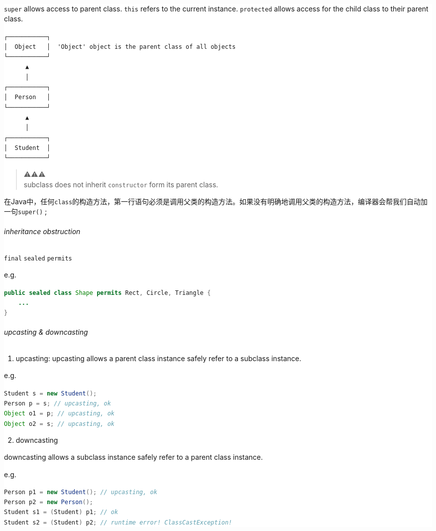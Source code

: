 `super` allows access to parent class. `this` refers to the current instance. 
`protected` allows access for the child class to their parent class. 

```ascii
┌───────────┐
│  Object   │  'Object' object is the parent class of all objects 
└───────────┘
      ▲
      │
┌───────────┐
│  Person   │
└───────────┘
      ▲
      │
┌───────────┐
│  Student  │
└───────────┘
```
>⚠️⚠️⚠️  
subclass does not inherit `constructor` form its parent class. 

在Java中，任何`class`的构造方法，第一行语句必须是调用父类的构造方法。如果没有明确地调用父类的构造方法，编译器会帮我们自动加一句`super()` ;

###### inheritance obstruction
`final`
`sealed`
`permits`

e.g. 
```java
public sealed class Shape permits Rect, Circle, Triangle {
    ...
}
```

###### upcasting & downcasting

1. upcasting: 
upcasting allows a parent class instance safely refer to a subclass instance.

e.g.
``` java
Student s = new Student();
Person p = s; // upcasting, ok
Object o1 = p; // upcasting, ok
Object o2 = s; // upcasting, ok
```

2. downcasting

downcasting allows a subclass instance safely refer to a parent class instance.

e.g.
``` java
Person p1 = new Student(); // upcasting, ok
Person p2 = new Person();
Student s1 = (Student) p1; // ok
Student s2 = (Student) p2; // runtime error! ClassCastException!
```
